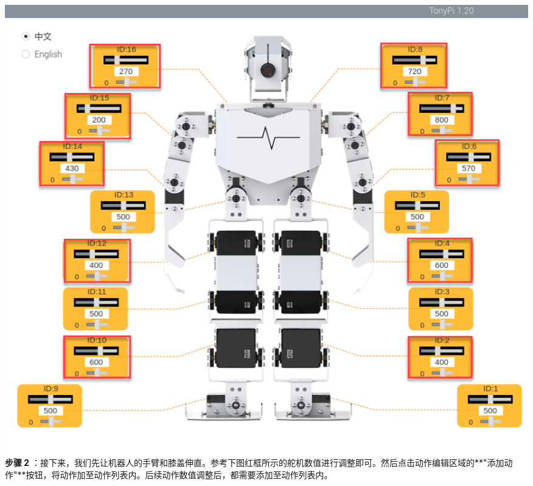 <img src="../_static/media/15.upper_computer/3.1/image1.png"   />

**步骤 2** ：接下来，我们先让机器人的手臂和膝盖伸直。参考下图红框所示的舵机数值进行调整即可。然后点击动作编辑区域的**"添加动作"**按钮，将动作加至动作列表内。后续动作数值调整后，都需要添加至动作列表内。
